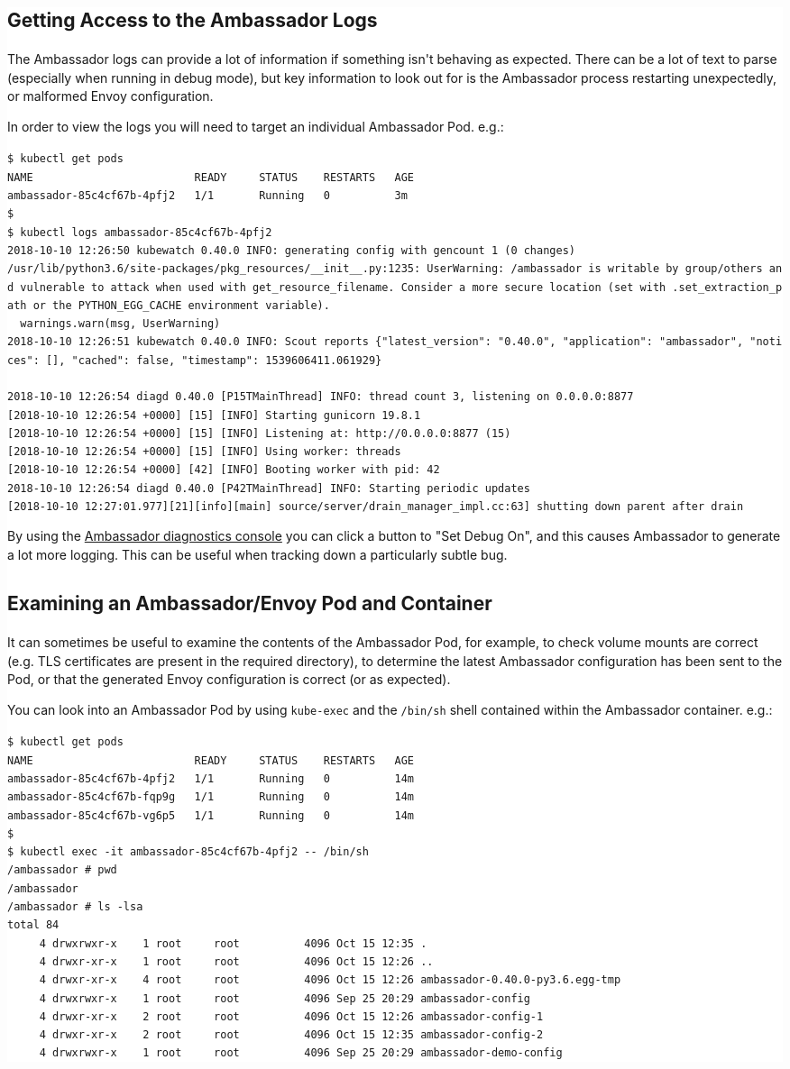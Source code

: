 ## <a name="logs"></a>Getting Access to the Ambassador Logs

The Ambassador logs can provide a lot of information if something isn't behaving as expected. There can be a lot of text to parse (especially when running in debug mode), but key information to look out for is the Ambassador process restarting unexpectedly, or malformed Envoy configuration.

In order to view the logs you will need to target an individual Ambassador Pod. e.g.:

```shell
$ kubectl get pods
NAME                         READY     STATUS    RESTARTS   AGE
ambassador-85c4cf67b-4pfj2   1/1       Running   0          3m
$
$ kubectl logs ambassador-85c4cf67b-4pfj2
2018-10-10 12:26:50 kubewatch 0.40.0 INFO: generating config with gencount 1 (0 changes)
/usr/lib/python3.6/site-packages/pkg_resources/__init__.py:1235: UserWarning: /ambassador is writable by group/others and vulnerable to attack when used with get_resource_filename. Consider a more secure location (set with .set_extraction_path or the PYTHON_EGG_CACHE environment variable).
  warnings.warn(msg, UserWarning)
2018-10-10 12:26:51 kubewatch 0.40.0 INFO: Scout reports {"latest_version": "0.40.0", "application": "ambassador", "notices": [], "cached": false, "timestamp": 1539606411.061929}

2018-10-10 12:26:54 diagd 0.40.0 [P15TMainThread] INFO: thread count 3, listening on 0.0.0.0:8877
[2018-10-10 12:26:54 +0000] [15] [INFO] Starting gunicorn 19.8.1
[2018-10-10 12:26:54 +0000] [15] [INFO] Listening at: http://0.0.0.0:8877 (15)
[2018-10-10 12:26:54 +0000] [15] [INFO] Using worker: threads
[2018-10-10 12:26:54 +0000] [42] [INFO] Booting worker with pid: 42
2018-10-10 12:26:54 diagd 0.40.0 [P42TMainThread] INFO: Starting periodic updates
[2018-10-10 12:27:01.977][21][info][main] source/server/drain_manager_impl.cc:63] shutting down parent after drain
```

By using the [Ambassador diagnostics console](/reference/diagnostics) you can click a button to "Set Debug On", and this causes Ambassador to generate a lot more logging. This can be useful when tracking down a particularly subtle bug.

## <a name="examining-pod"></a>Examining an Ambassador/Envoy Pod and Container

It can sometimes be useful to examine the contents of the Ambassador Pod, for example, to check volume mounts are correct (e.g. TLS certificates are present in the required directory), to determine the latest Ambassador configuration has been sent to the Pod, or that the generated Envoy configuration is correct (or as expected).

You can look into an Ambassador Pod by using ```kube-exec``` and the ```/bin/sh``` shell contained within the Ambassador container. e.g.:

```shell
$ kubectl get pods
NAME                         READY     STATUS    RESTARTS   AGE
ambassador-85c4cf67b-4pfj2   1/1       Running   0          14m
ambassador-85c4cf67b-fqp9g   1/1       Running   0          14m
ambassador-85c4cf67b-vg6p5   1/1       Running   0          14m
$
$ kubectl exec -it ambassador-85c4cf67b-4pfj2 -- /bin/sh
/ambassador # pwd
/ambassador
/ambassador # ls -lsa
total 84
     4 drwxrwxr-x    1 root     root          4096 Oct 15 12:35 .
     4 drwxr-xr-x    1 root     root          4096 Oct 15 12:26 ..
     4 drwxr-xr-x    4 root     root          4096 Oct 15 12:26 ambassador-0.40.0-py3.6.egg-tmp
     4 drwxrwxr-x    1 root     root          4096 Sep 25 20:29 ambassador-config
     4 drwxr-xr-x    2 root     root          4096 Oct 15 12:26 ambassador-config-1
     4 drwxr-xr-x    2 root     root          4096 Oct 15 12:35 ambassador-config-2
     4 drwxrwxr-x    1 root     root          4096 Sep 25 20:29 ambassador-demo-config
```
